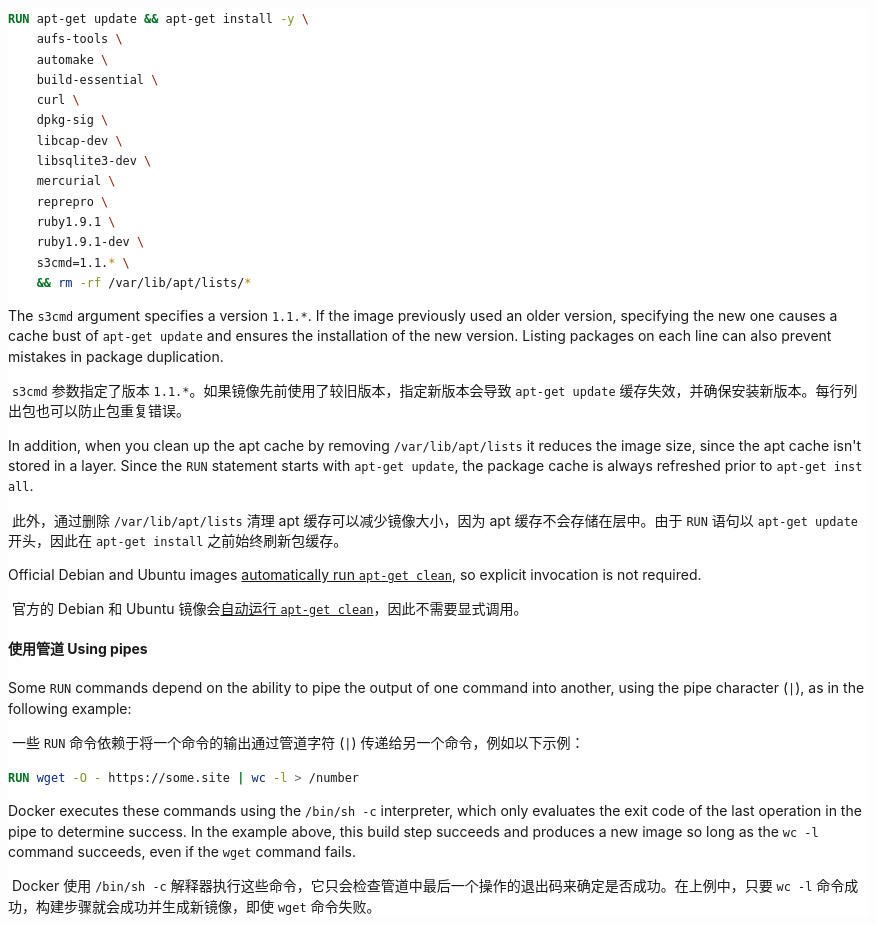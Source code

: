 ```dockerfile
RUN apt-get update && apt-get install -y \
    aufs-tools \
    automake \
    build-essential \
    curl \
    dpkg-sig \
    libcap-dev \
    libsqlite3-dev \
    mercurial \
    reprepro \
    ruby1.9.1 \
    ruby1.9.1-dev \
    s3cmd=1.1.* \
    && rm -rf /var/lib/apt/lists/*
```

The `s3cmd` argument specifies a version `1.1.*`. If the image previously used an older version, specifying the new one causes a cache bust of `apt-get update` and ensures the installation of the new version. Listing packages on each line can also prevent mistakes in package duplication.

​	`s3cmd` 参数指定了版本 `1.1.*`。如果镜像先前使用了较旧版本，指定新版本会导致 `apt-get update` 缓存失效，并确保安装新版本。每行列出包也可以防止包重复错误。

In addition, when you clean up the apt cache by removing `/var/lib/apt/lists` it reduces the image size, since the apt cache isn't stored in a layer. Since the `RUN` statement starts with `apt-get update`, the package cache is always refreshed prior to `apt-get install`.

​	此外，通过删除 `/var/lib/apt/lists` 清理 apt 缓存可以减少镜像大小，因为 apt 缓存不会存储在层中。由于 `RUN` 语句以 `apt-get update` 开头，因此在 `apt-get install` 之前始终刷新包缓存。

Official Debian and Ubuntu images [automatically run `apt-get clean`](https://github.com/moby/moby/blob/03e2923e42446dbb830c654d0eec323a0b4ef02a/contrib/mkimage/debootstrap#L82-L105), so explicit invocation is not required.

​	官方的 Debian 和 Ubuntu 镜像会[自动运行 `apt-get clean`](https://github.com/moby/moby/blob/03e2923e42446dbb830c654d0eec323a0b4ef02a/contrib/mkimage/debootstrap#L82-L105)，因此不需要显式调用。

#### 使用管道 Using pipes

Some `RUN` commands depend on the ability to pipe the output of one command into another, using the pipe character (`|`), as in the following example:

​	一些 `RUN` 命令依赖于将一个命令的输出通过管道字符 (`|`) 传递给另一个命令，例如以下示例：



```dockerfile
RUN wget -O - https://some.site | wc -l > /number
```

Docker executes these commands using the `/bin/sh -c` interpreter, which only evaluates the exit code of the last operation in the pipe to determine success. In the example above, this build step succeeds and produces a new image so long as the `wc -l` command succeeds, even if the `wget` command fails.

​	Docker 使用 `/bin/sh -c` 解释器执行这些命令，它只会检查管道中最后一个操作的退出码来确定是否成功。在上例中，只要 `wc -l` 命令成功，构建步骤就会成功并生成新镜像，即使 `wget` 命令失败。

